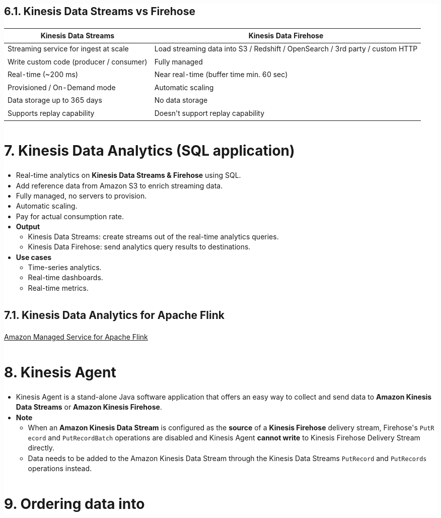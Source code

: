 ## 6.1. Kinesis Data Streams vs Firehose

| Kinesis Data Streams                    | Kinesis Data Firehose                                                         |
| --------------------------------------- | ----------------------------------------------------------------------------- |
| Streaming service for ingest at scale   | Load streaming data into S3 / Redshift / OpenSearch / 3rd party / custom HTTP |
| Write custom code (producer / consumer) | Fully managed                                                                 |
| Real-time (~200 ms)                     | Near real-time (buffer time min. 60 sec)                                      |
| Provisioned / On-Demand mode            | Automatic scaling                                                             |
| Data storage up to 365 days             | No data storage                                                               |
| Supports replay capability              | Doesn't support replay capability                                             |

# 7. Kinesis Data Analytics (SQL application)

- Real-time analytics on **Kinesis Data Streams & Firehose** using SQL.
- Add reference data from Amazon S3 to enrich streaming data.
- Fully managed, no servers to provision.
- Automatic scaling.
- Pay for actual consumption rate.
- **Output**
  - Kinesis Data Streams: create streams out of the real-time analytics queries.
  - Kinesis Data Firehose: send analytics query results to destinations.
- **Use cases**
  - Time-series analytics.
  - Real-time dashboards.
  - Real-time metrics.

## 7.1. Kinesis Data Analytics for Apache Flink

[Amazon Managed Service for Apache Flink](/Analytics/Amazon%20Managed%20Service%20for%20Apache%20Flink.md)

# 8. Kinesis Agent

- Kinesis Agent is a stand-alone Java software application that offers an easy way to collect and send data to **Amazon Kinesis Data Streams** or **Amazon Kinesis Firehose**.
- **Note**
  - When an **Amazon Kinesis Data Stream** is configured as the **source** of a **Kinesis Firehose** delivery stream, Firehose's `PutRecord` and `PutRecordBatch` operations are disabled and Kinesis Agent **cannot write** to Kinesis Firehose Delivery Stream directly.
  - Data needs to be added to the Amazon Kinesis Data Stream through the Kinesis Data Streams `PutRecord` and `PutRecords` operations instead.

# 9. Ordering data into
